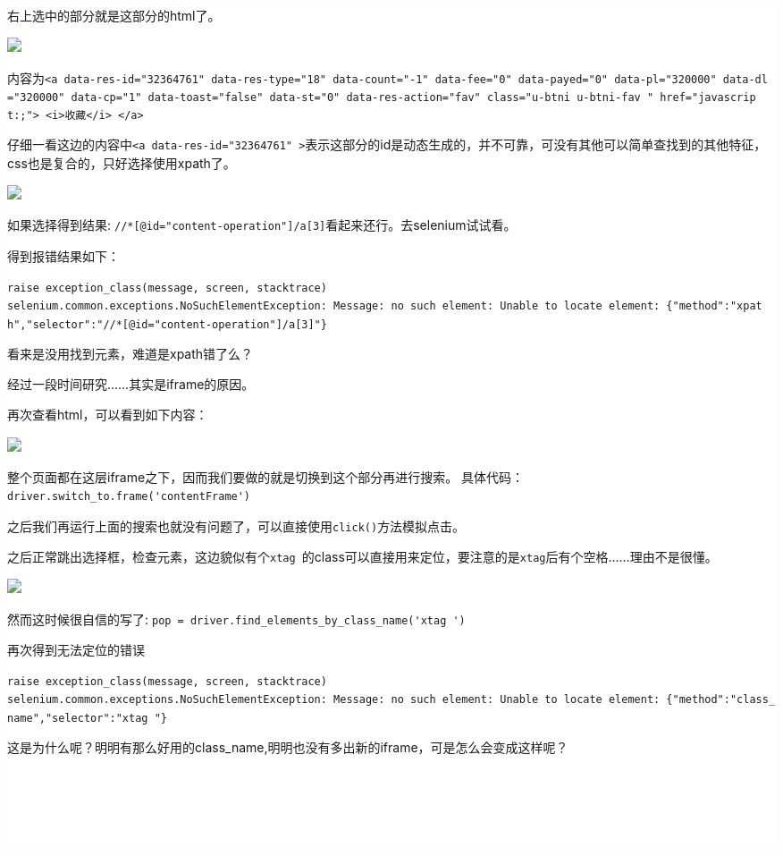 右上选中的部分就是这部分的html了。

![](https://farm5.staticflickr.com/4556/24799938688_f9f94f7234.jpg)

内容为`<a data-res-id="32364761" data-res-type="18" data-count="-1" data-fee="0" data-payed="0" data-pl="320000" data-dl="320000" data-cp="1" data-toast="false" data-st="0" data-res-action="fav" class="u-btni u-btni-fav " href="javascript:;">
<i>收藏</i>
</a>`

仔细一看这边的内容中`<a data-res-id="32364761" >`表示这部分的id是动态生成的，并不可靠，可没有其他可以简单查找到的其他特征，css也是复合的，只好选择使用xpath了。

![](https://farm5.staticflickr.com/4567/38616306396_8e8d0d06db.jpg)

如果选择得到结果: `//*[@id="content-operation"]/a[3]`看起来还行。去selenium试试看。

得到报错结果如下：
```
raise exception_class(message, screen, stacktrace)
selenium.common.exceptions.NoSuchElementException: Message: no such element: Unable to locate element: {"method":"xpath","selector":"//*[@id="content-operation"]/a[3]"}
```

看来是没用找到元素，难道是xpath错了么？

经过一段时间研究……其实是iframe的原因。

再次查看html，可以看到如下内容：

![](https://farm5.staticflickr.com/4517/24800124228_26abcfc615.jpg)

整个页面都在这层iframe之下，因而我们要做的就是切换到这个部分再进行搜索。
具体代码：  
`driver.switch_to.frame('contentFrame')`

之后我们再运行上面的搜索也就没有问题了，可以直接使用`click()`方法模拟点击。

之后正常跳出选择框，检查元素，这边貌似有个`xtag `的class可以直接用来定位，要注意的是`xtag`后有个空格……理由不是很懂。

![](https://farm5.staticflickr.com/4558/24800228118_8aa18798b6.jpg)

然而这时候很自信的写了:
`pop = driver.find_elements_by_class_name('xtag ')`

再次得到无法定位的错误
```
raise exception_class(message, screen, stacktrace)
selenium.common.exceptions.NoSuchElementException: Message: no such element: Unable to locate element: {"method":"class_name","selector":"xtag "}
```
这是为什么呢？明明有那么好用的class_name,明明也没有多出新的iframe，可是怎么会变成这样呢？

&nbsp;


&nbsp;


&nbsp;
